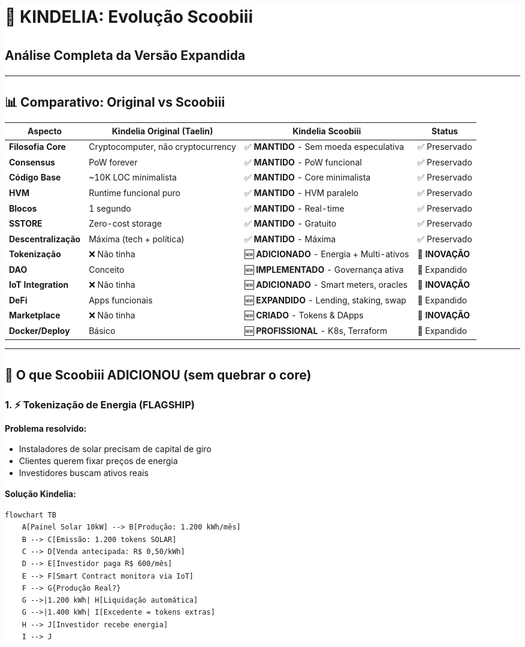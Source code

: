 # 🚀 KINDELIA: Evolução Scoobiii

## Análise Completa da Versão Expandida

---

## 📊 Comparativo: Original vs Scoobiii

| Aspecto | Kindelia Original (Taelin) | Kindelia Scoobiii | Status |
|---------|---------------------------|-------------------|--------|
| **Filosofia Core** | Cryptocomputer, não cryptocurrency | ✅ **MANTIDO** - Sem moeda especulativa | ✅ Preservado |
| **Consensus** | PoW forever | ✅ **MANTIDO** - PoW funcional | ✅ Preservado |
| **Código Base** | ~10K LOC minimalista | ✅ **MANTIDO** - Core minimalista | ✅ Preservado |
| **HVM** | Runtime funcional puro | ✅ **MANTIDO** - HVM paralelo | ✅ Preservado |
| **Blocos** | 1 segundo | ✅ **MANTIDO** - Real-time | ✅ Preservado |
| **SSTORE** | Zero-cost storage | ✅ **MANTIDO** - Gratuito | ✅ Preservado |
| **Descentralização** | Máxima (tech + política) | ✅ **MANTIDO** - Máxima | ✅ Preservado |
| **Tokenização** | ❌ Não tinha | 🆕 **ADICIONADO** - Energia + Multi-ativos | 🌟 **INOVAÇÃO** |
| **DAO** | Conceito | 🆕 **IMPLEMENTADO** - Governança ativa | 🌟 Expandido |
| **IoT Integration** | ❌ Não tinha | 🆕 **ADICIONADO** - Smart meters, oracles | 🌟 **INOVAÇÃO** |
| **DeFi** | Apps funcionais | 🆕 **EXPANDIDO** - Lending, staking, swap | 🌟 Expandido |
| **Marketplace** | ❌ Não tinha | 🆕 **CRIADO** - Tokens & DApps | 🌟 **INOVAÇÃO** |
| **Docker/Deploy** | Básico | 🆕 **PROFISSIONAL** - K8s, Terraform | 🌟 Expandido |

---

## 🎯 O que Scoobiii ADICIONOU (sem quebrar o core)

### 1. ⚡ **Tokenização de Energia (FLAGSHIP)**

**Problema resolvido:**
- Instaladores de solar precisam de capital de giro
- Clientes querem fixar preços de energia
- Investidores buscam ativos reais

**Solução Kindelia:**

```mermaid
flowchart TB
    A[Painel Solar 10kW] --> B[Produção: 1.200 kWh/mês]
    B --> C[Emissão: 1.200 tokens SOLAR]
    C --> D[Venda antecipada: R$ 0,50/kWh]
    D --> E[Investidor paga R$ 600/mês]
    E --> F[Smart Contract monitora via IoT]
    F --> G{Produção Real?}
    G -->|1.200 kWh| H[Liquidação automática]
    G -->|1.400 kWh| I[Excedente = tokens extras]
    H --> J[Investidor recebe energia]
    I --> J
```
